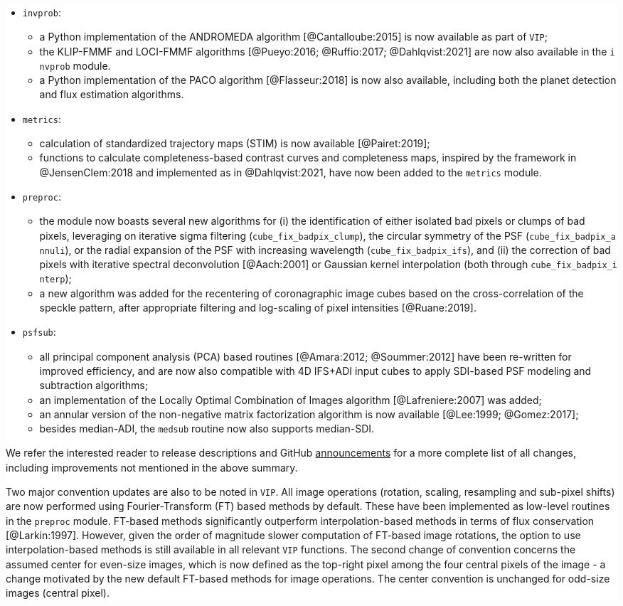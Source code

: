 * `invprob`:
    - a Python implementation of the ANDROMEDA algorithm [@Cantalloube:2015] is
    now available as part of ``VIP``;
    - the KLIP-FMMF and LOCI-FMMF algorithms
    [@Pueyo:2016; @Ruffio:2017; @Dahlqvist:2021] are now also available in the 
    `invprob` module.
    - a Python implementation of the PACO algorithm [@Flasseur:2018] is now
    also available, including both the planet detection and flux estimation 
    algorithms.

* `metrics`:
    - calculation of standardized trajectory maps (STIM) is now available
    [@Pairet:2019];
    - functions to calculate completeness-based contrast curves and completeness 
    maps, inspired by the framework in @JensenClem:2018 and implemented as in 
    @Dahlqvist:2021, have now been added to the `metrics` module.

* `preproc`:
    - the module now boasts several new algorithms for (i) the identification
    of either isolated bad pixels or clumps of bad pixels, leveraging on
    iterative sigma filtering (`cube_fix_badpix_clump`), the circular symmetry
    of the PSF (`cube_fix_badpix_annuli`), or the radial expansion of the PSF
    with increasing wavelength (`cube_fix_badpix_ifs`), and (ii) the correction
    of bad pixels with iterative spectral deconvolution [@Aach:2001] or 
    Gaussian kernel interpolation (both through `cube_fix_badpix_interp`);
    - a new algorithm was added for the recentering of coronagraphic image cubes
    based on the cross-correlation of the speckle pattern, after appropriate
    filtering and log-scaling of pixel intensities [@Ruane:2019].

* `psfsub`:
    - all principal component analysis (PCA) based routines
    [@Amara:2012; @Soummer:2012] have been re-written for improved efficiency,
    and are now also compatible with 4D IFS+ADI input cubes to apply SDI-based
    PSF modeling and subtraction algorithms;
    - an implementation of the Locally Optimal Combination of Images algorithm
    [@Lafreniere:2007] was added;
    - an annular version of the non-negative matrix factorization algorithm
    is now available [@Lee:1999; @Gomez:2017];
    - besides median-ADI, the `medsub` routine now also supports median-SDI.

We refer the interested reader to release descriptions and GitHub
[announcements](https://github.com/vortex-exoplanet/VIP/discussions/categories/announcements)
for a more complete list of all changes, including improvements not mentioned
in the above summary.

Two major convention updates are also to be noted in ``VIP``. All image
operations (rotation, scaling, resampling and sub-pixel shifts) are now
performed using Fourier-Transform (FT) based methods by default. These have
been implemented as low-level routines in the `preproc` module. FT-based methods
significantly outperform interpolation-based methods in terms of flux
conservation [@Larkin:1997]. However, given the order of magnitude slower
computation of FT-based image rotations, the option to use interpolation-based
methods is still available in all relevant ``VIP`` functions. The second change
of convention concerns the assumed center for even-size images, which is now
defined as the top-right pixel among the four central pixels of the image - a
change motivated by the new default FT-based methods for image operations. The
center convention is unchanged for odd-size images (central pixel).
